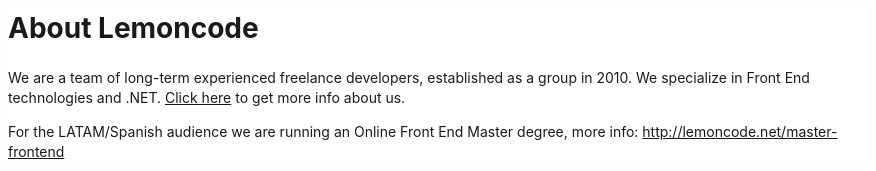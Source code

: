 # About Lemoncode

We are a team of long-term experienced freelance developers, established as a group in 2010.
We specialize in Front End technologies and .NET. [Click here](http://lemoncode.net/services/en/#en-home) to get more info about us.

For the LATAM/Spanish audience we are running an Online Front End Master degree, more info: http://lemoncode.net/master-frontend
